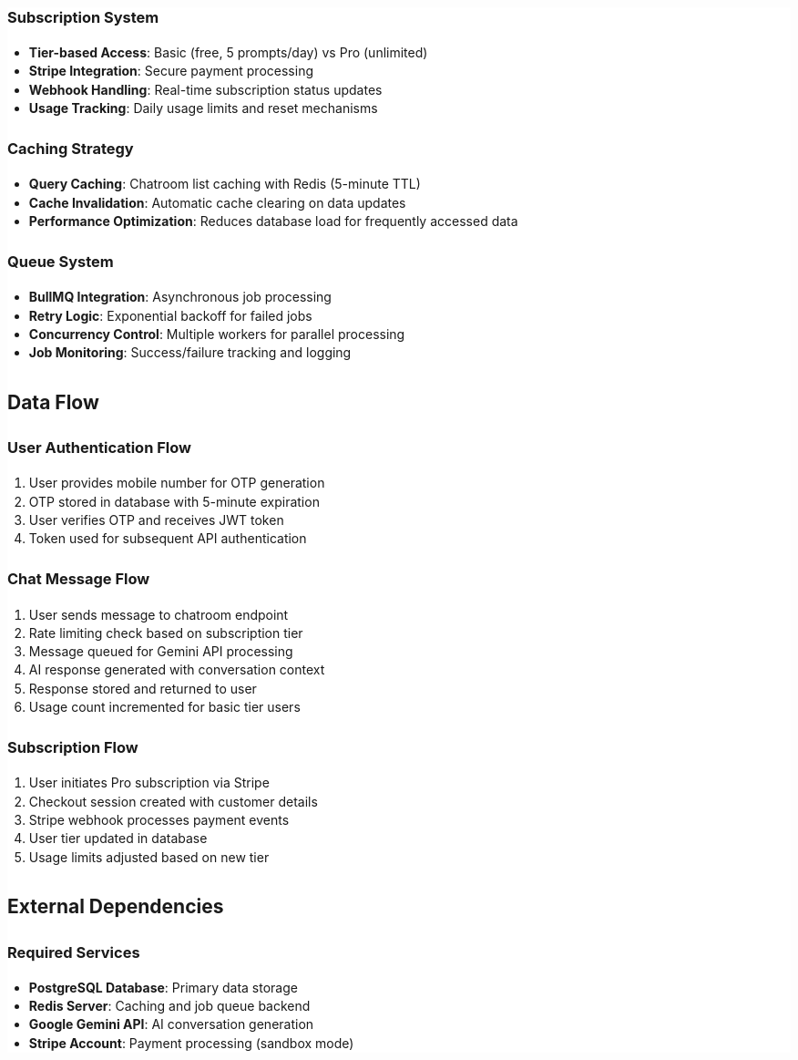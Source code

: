 ### Subscription System
- **Tier-based Access**: Basic (free, 5 prompts/day) vs Pro (unlimited)
- **Stripe Integration**: Secure payment processing
- **Webhook Handling**: Real-time subscription status updates
- **Usage Tracking**: Daily usage limits and reset mechanisms

### Caching Strategy
- **Query Caching**: Chatroom list caching with Redis (5-minute TTL)
- **Cache Invalidation**: Automatic cache clearing on data updates
- **Performance Optimization**: Reduces database load for frequently accessed data

### Queue System
- **BullMQ Integration**: Asynchronous job processing
- **Retry Logic**: Exponential backoff for failed jobs
- **Concurrency Control**: Multiple workers for parallel processing
- **Job Monitoring**: Success/failure tracking and logging

## Data Flow

### User Authentication Flow
1. User provides mobile number for OTP generation
2. OTP stored in database with 5-minute expiration
3. User verifies OTP and receives JWT token
4. Token used for subsequent API authentication

### Chat Message Flow
1. User sends message to chatroom endpoint
2. Rate limiting check based on subscription tier
3. Message queued for Gemini API processing
4. AI response generated with conversation context
5. Response stored and returned to user
6. Usage count incremented for basic tier users

### Subscription Flow
1. User initiates Pro subscription via Stripe
2. Checkout session created with customer details
3. Stripe webhook processes payment events
4. User tier updated in database
5. Usage limits adjusted based on new tier

## External Dependencies

### Required Services
- **PostgreSQL Database**: Primary data storage
- **Redis Server**: Caching and job queue backend
- **Google Gemini API**: AI conversation generation
- **Stripe Account**: Payment processing (sandbox mode)

